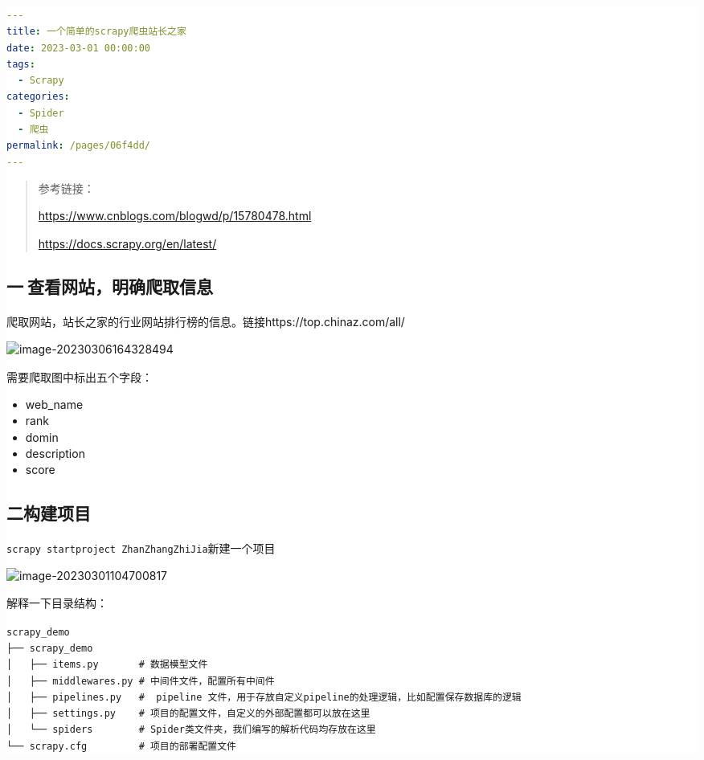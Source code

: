 ```yaml
---
title: 一个简单的scrapy爬虫站长之家
date: 2023-03-01 00:00:00
tags: 
  - Scrapy
categories: 
  - Spider
  - 爬虫
permalink: /pages/06f4dd/
---
```


>参考链接：
>
>https://www.cnblogs.com/blogwd/p/15780478.html
>
>https://docs.scrapy.org/en/latest/

## 一 查看网站，明确爬取信息

爬取网站，站长之家的行业网站排行榜的信息。链接https://top.chinaz.com/all/

![image-20230306164328494](https://typora-1309665611.cos.ap-nanjing.myqcloud.com/typora/image-20230306164328494.png)

需要爬取图中标出五个字段：

- web_name
- rank
- domin
- description
- score

## 二构建项目

```scrapy startproject ZhanZhangZhiJia```新建一个项目

![image-20230301104700817](https://typora-1309665611.cos.ap-nanjing.myqcloud.com/typora/image-20230301104700817.png)

解释一下目录结构：

```text
scrapy_demo
├── scrapy_demo
│   ├── items.py       # 数据模型文件
│   ├── middlewares.py # 中间件文件，配置所有中间件
│   ├── pipelines.py   #  pipeline 文件，用于存放自定义pipeline的处理逻辑，比如配置保存数据库的逻辑
│   ├── settings.py    # 项目的配置文件，自定义的外部配置都可以放在这里
│   └── spiders        # Spider类文件夹，我们编写的解析代码均存放在这里
└── scrapy.cfg         # 项目的部署配置文件

```
